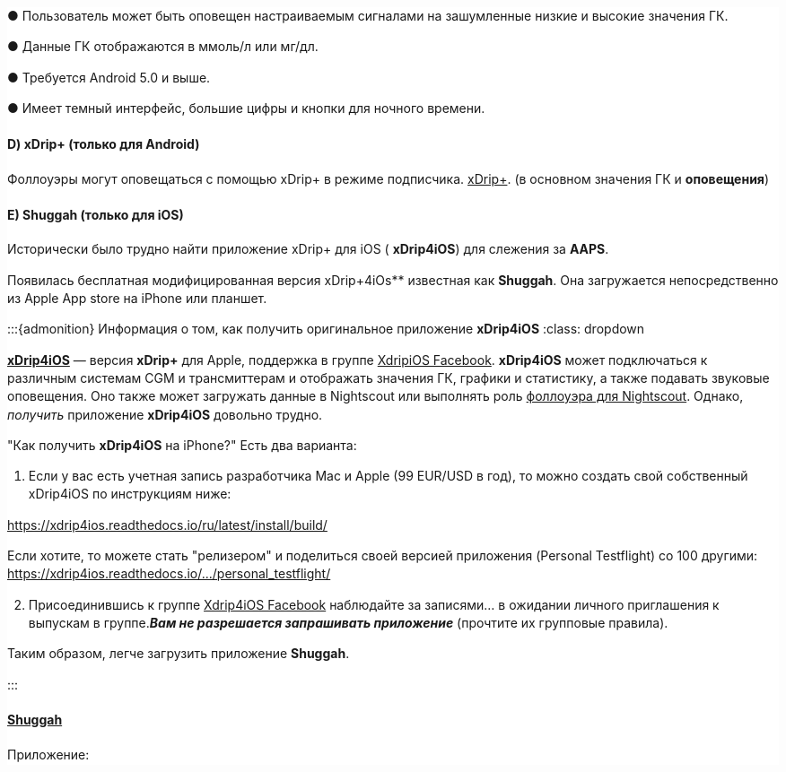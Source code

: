 ● Пользователь может быть оповещен настраиваемым сигналами на зашумленные низкие и высокие значения ГК.

● Данные ГК отображаются в ммоль/л или мг/дл.

● Требуется Android 5.0 и выше.

● Имеет темный интерфейс, большие цифры и кнопки для ночного времени.

#### D) xDrip+ (только для Android)

Фоллоуэры могут оповещаться с помощью xDrip+ в режиме подписчика.  [xDrip+](../Configuration/xdrip.md). (в основном значения ГК и **оповещения**)


#### E) Shuggah (только для iOS)

Исторически было трудно найти приложение xDrip+ для iOS ( **xDrip4iOS**) для слежения за **AAPS**.

Появилась бесплатная модифицированная версия xDrip+4iOs** известная как **Shuggah**. Она загружается непосредственно из Apple App store на iPhone или планшет.

:::{admonition} Информация о том, как получить оригинальное приложение **xDrip4iOS** 
:class: dropdown


 [**xDrip4iOS**](https://xdrip4ios.readthedocs.io/en/latest/?fbclid=IwAR3lmPR2O9lgZW7xLi1GHdH8SeeMRtekmBiZFlEBCrM13BoJph0uezao_gQ) — версия **xDrip+** для Apple, поддержка в группе [XdripiOS Facebook](https://www.facebook.com/groups/853994615056838/announcements). **xDrip4iOS** может подключаться к различным системам CGM и трансмиттерам и отображать значения ГК, графики и статистику, а также подавать звуковые оповещения. Оно также может загружать данные в Nightscout или выполнять роль [фоллоуэра для Nightscout](https://xdrip4ios.readthedocs.io/en/latest/connect/follower/). Однако, _получить_ приложение **xDrip4iOS** довольно трудно.

"Как получить **xDrip4iOS** на iPhone?" Есть два варианта:
1. Если у вас есть учетная запись разработчика Mac и Apple (99 EUR/USD в год), то можно создать свой собственный xDrip4iOS по инструкциям ниже:

https://xdrip4ios.readthedocs.io/ru/latest/install/build/

Если хотите, то можете стать "релизером" и поделиться своей версией приложения (Personal Testflight) со 100 другими: https://xdrip4ios.readthedocs.io/.../personal_testflight/

2. Присоединившись к группе [Xdrip4iOS Facebook](https://www.facebook.com/groups/853994615056838/announcements) наблюдайте за записями… в ожидании личного приглашения к выпускам в группе._**Вам не разрешается запрашивать приложение**_ (прочтите их групповые правила).

Таким образом, легче загрузить приложение **Shuggah**.

:::

#### [Shuggah](https://apps.apple.com/sa/app/shuggah/id1586789452)

Приложение:
